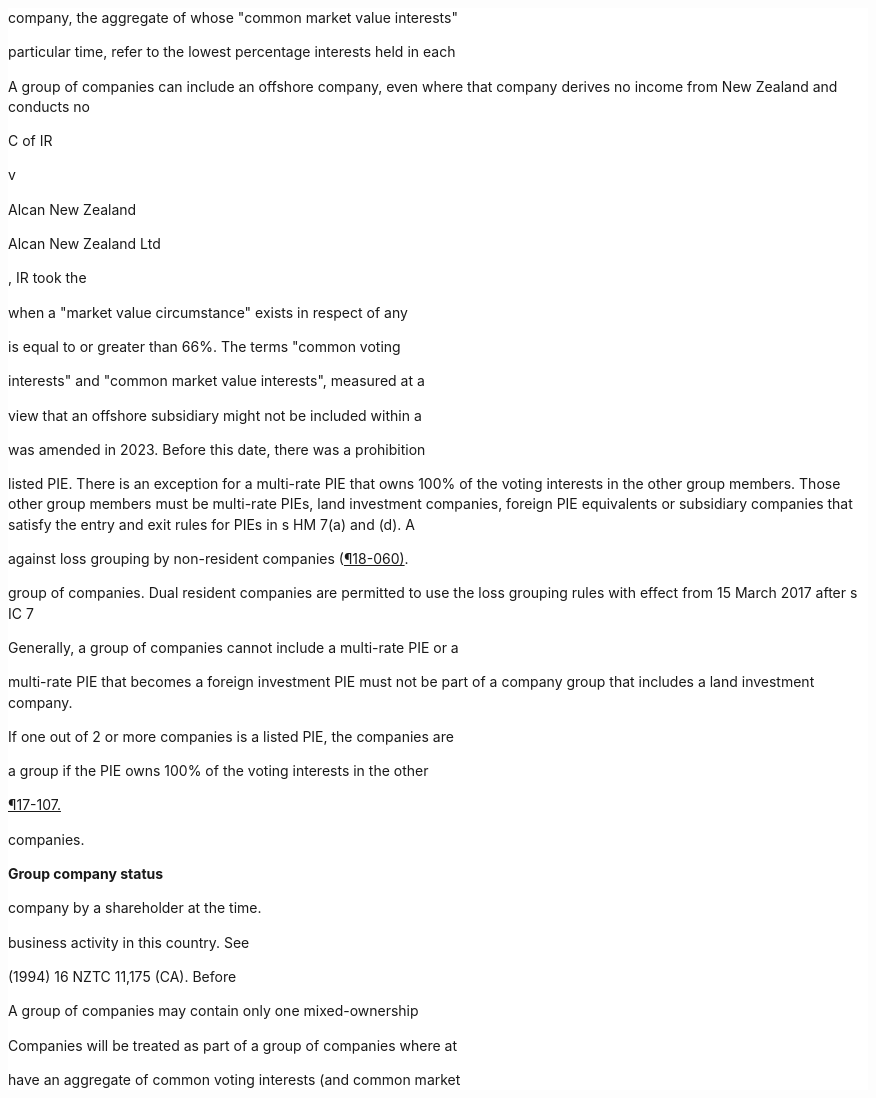 company, the aggregate of whose "common market value interests"

particular time, refer to the lowest percentage interests held in each

A group of companies can include an offshore company, even where that company derives no income from New Zealand and conducts no

C of IR

v

Alcan New Zealand

Alcan New Zealand Ltd

, IR took the

when a "market value circumstance" exists in respect of any

is equal to or greater than 66%. The terms "common voting

interests" and "common market value interests", measured at a

view that an offshore subsidiary might not be included within a

was amended in 2023. Before this date, there was a prohibition

listed PIE. There is an exception for a multi-rate PIE that owns 100% of the voting interests in the other group members. Those other group members must be multi-rate PIEs, land investment companies, foreign PIE equivalents or subsidiary companies that satisfy the entry and exit rules for PIEs in s HM 7(a) and (d). A

against loss grouping by non-resident companies ([¶18-060)](#page-26-0).

group of companies. Dual resident companies are permitted to use the loss grouping rules with effect from 15 March 2017 after s IC 7

Generally, a group of companies cannot include a multi-rate PIE or a

multi-rate PIE that becomes a foreign investment PIE must not be part of a company group that includes a land investment company.

If one out of 2 or more companies is a listed PIE, the companies are

a group if the PIE owns 100% of the voting interests in the other

[¶17-107.](#page--1-4)

companies.

**Group company status**

company by a shareholder at the time.

business activity in this country. See

(1994) 16 NZTC 11,175 (CA). Before

A group of companies may contain only one mixed-ownership

Companies will be treated as part of a group of companies where at

have an aggregate of common voting interests (and common market
